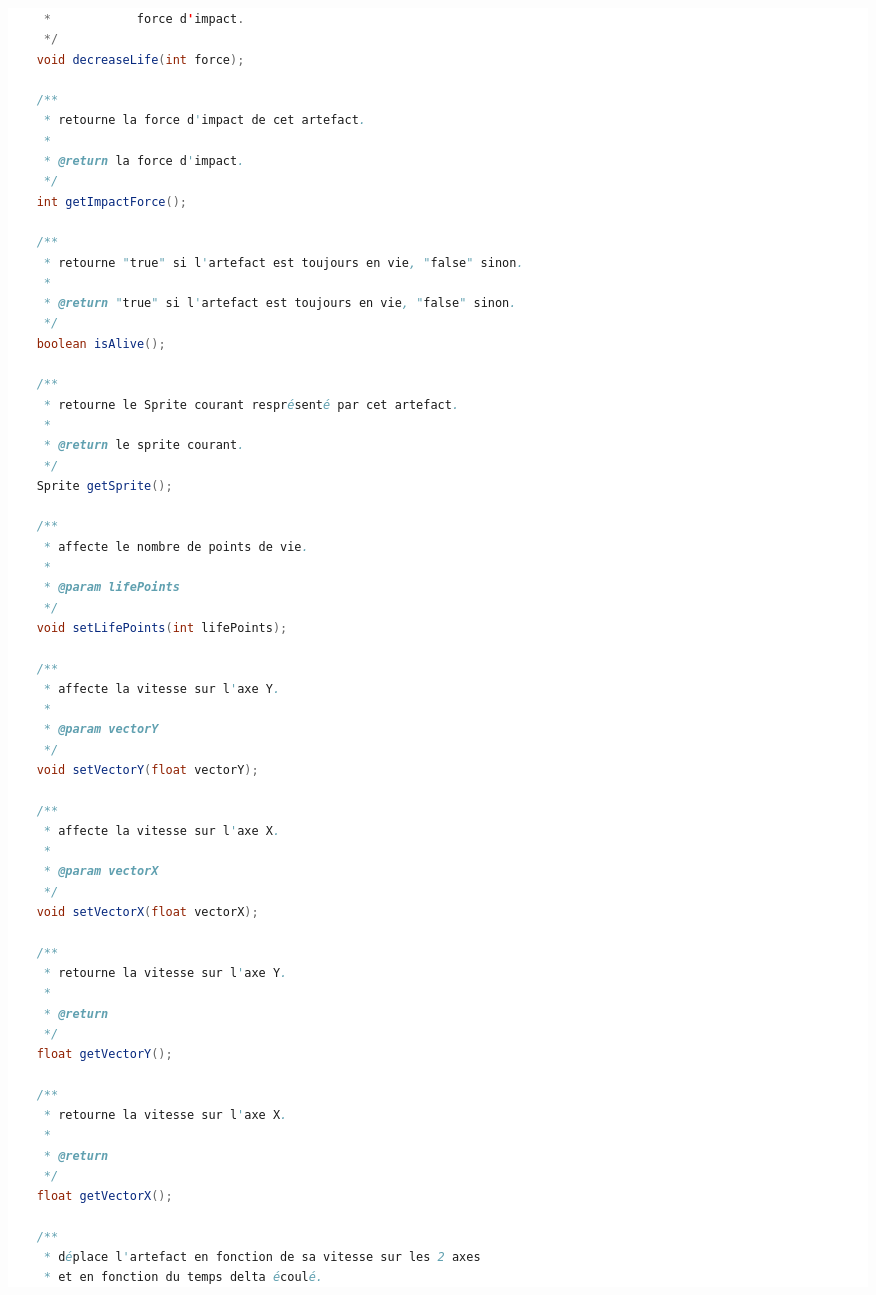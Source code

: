 ```java
     *            force d'impact.
     */
    void decreaseLife(int force);

    /**
     * retourne la force d'impact de cet artefact.
     * 
     * @return la force d'impact.
     */
    int getImpactForce();

    /**
     * retourne "true" si l'artefact est toujours en vie, "false" sinon.
     * 
     * @return "true" si l'artefact est toujours en vie, "false" sinon.
     */
    boolean isAlive();

    /**
     * retourne le Sprite courant resprésenté par cet artefact.
     * 
     * @return le sprite courant.
     */
    Sprite getSprite();

    /**
     * affecte le nombre de points de vie.
     * 
     * @param lifePoints
     */
    void setLifePoints(int lifePoints);

    /**
     * affecte la vitesse sur l'axe Y.
     * 
     * @param vectorY
     */
    void setVectorY(float vectorY);

    /**
     * affecte la vitesse sur l'axe X.
     * 
     * @param vectorX
     */
    void setVectorX(float vectorX);

    /**
     * retourne la vitesse sur l'axe Y.
     * 
     * @return
     */
    float getVectorY();

    /**
     * retourne la vitesse sur l'axe X.
     * 
     * @return
     */
    float getVectorX();

    /**
     * déplace l'artefact en fonction de sa vitesse sur les 2 axes
     * et en fonction du temps delta écoulé.
```